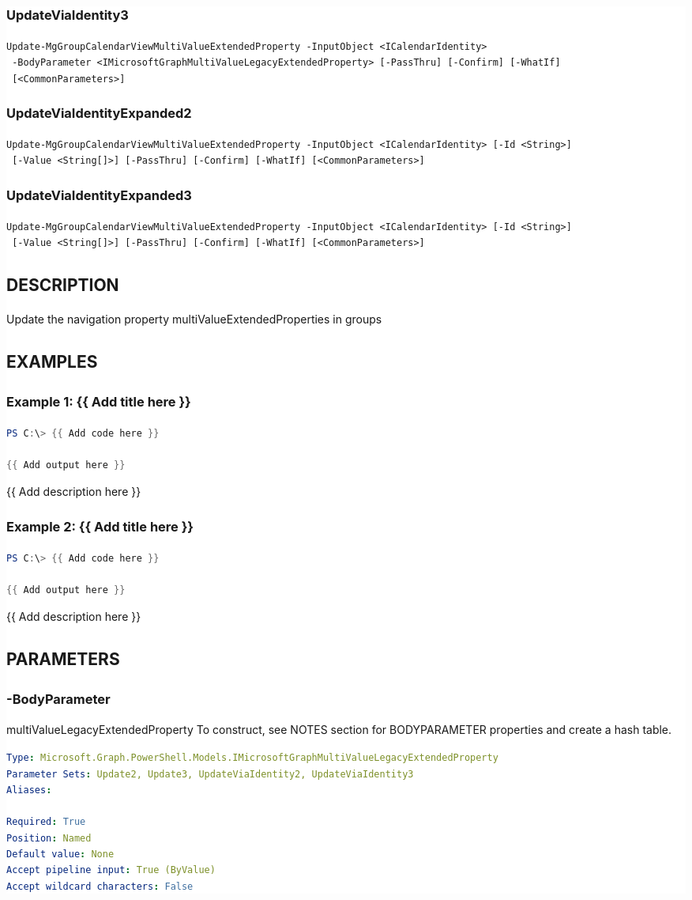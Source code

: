 ### UpdateViaIdentity3
```
Update-MgGroupCalendarViewMultiValueExtendedProperty -InputObject <ICalendarIdentity>
 -BodyParameter <IMicrosoftGraphMultiValueLegacyExtendedProperty> [-PassThru] [-Confirm] [-WhatIf]
 [<CommonParameters>]
```

### UpdateViaIdentityExpanded2
```
Update-MgGroupCalendarViewMultiValueExtendedProperty -InputObject <ICalendarIdentity> [-Id <String>]
 [-Value <String[]>] [-PassThru] [-Confirm] [-WhatIf] [<CommonParameters>]
```

### UpdateViaIdentityExpanded3
```
Update-MgGroupCalendarViewMultiValueExtendedProperty -InputObject <ICalendarIdentity> [-Id <String>]
 [-Value <String[]>] [-PassThru] [-Confirm] [-WhatIf] [<CommonParameters>]
```

## DESCRIPTION
Update the navigation property multiValueExtendedProperties in groups

## EXAMPLES

### Example 1: {{ Add title here }}
```powershell
PS C:\> {{ Add code here }}

{{ Add output here }}
```

{{ Add description here }}

### Example 2: {{ Add title here }}
```powershell
PS C:\> {{ Add code here }}

{{ Add output here }}
```

{{ Add description here }}

## PARAMETERS

### -BodyParameter
multiValueLegacyExtendedProperty
To construct, see NOTES section for BODYPARAMETER properties and create a hash table.

```yaml
Type: Microsoft.Graph.PowerShell.Models.IMicrosoftGraphMultiValueLegacyExtendedProperty
Parameter Sets: Update2, Update3, UpdateViaIdentity2, UpdateViaIdentity3
Aliases:

Required: True
Position: Named
Default value: None
Accept pipeline input: True (ByValue)
Accept wildcard characters: False
```
